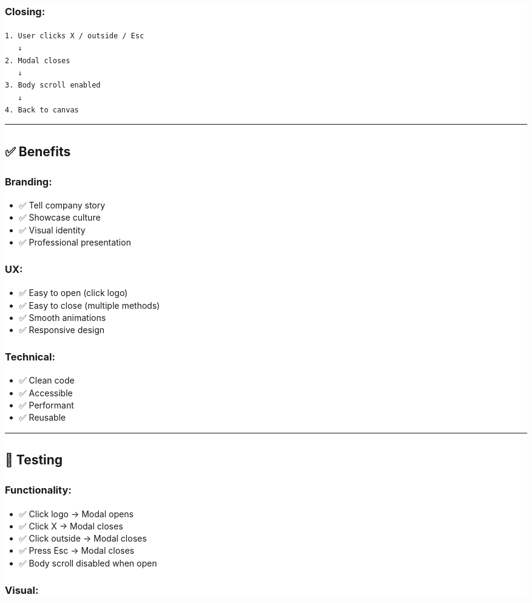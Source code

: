 ### **Closing:**

```
1. User clicks X / outside / Esc
   ↓
2. Modal closes
   ↓
3. Body scroll enabled
   ↓
4. Back to canvas
```

---

## ✅ Benefits

### **Branding:**

- ✅ Tell company story
- ✅ Showcase culture
- ✅ Visual identity
- ✅ Professional presentation

### **UX:**

- ✅ Easy to open (click logo)
- ✅ Easy to close (multiple methods)
- ✅ Smooth animations
- ✅ Responsive design

### **Technical:**

- ✅ Clean code
- ✅ Accessible
- ✅ Performant
- ✅ Reusable

---

## 🧪 Testing

### **Functionality:**

- ✅ Click logo → Modal opens
- ✅ Click X → Modal closes
- ✅ Click outside → Modal closes
- ✅ Press Esc → Modal closes
- ✅ Body scroll disabled when open

### **Visual:**
